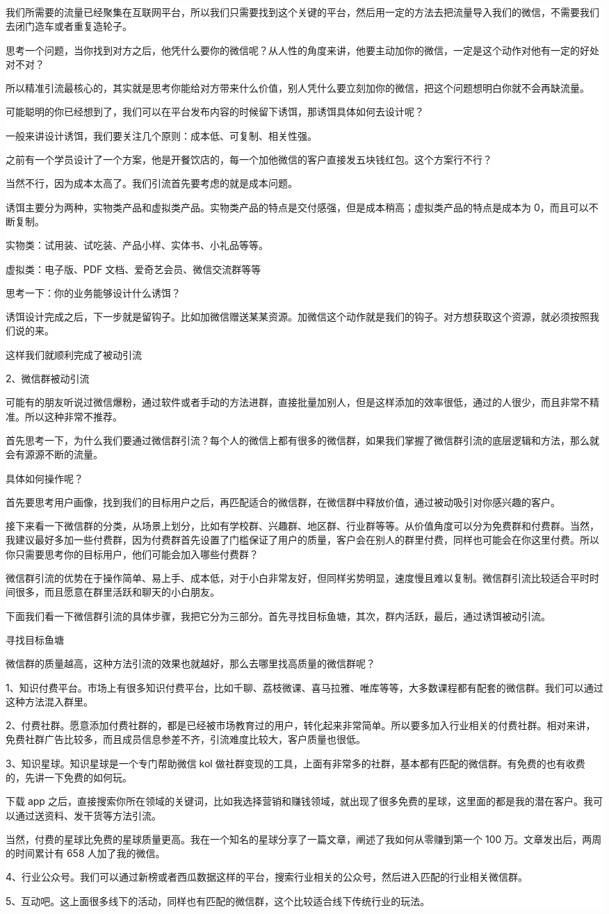 我们所需要的流量已经聚集在互联网平台，所以我们只需要找到这个关键的平台，然后用一定的方法去把流量导入我们的微信，不需要我们去闭门造车或者重复造轮子。

思考一个问题，当你找到对方之后，他凭什么要你的微信呢？从人性的角度来讲，他要主动加你的微信，一定是这个动作对他有一定的好处对不对？

所以精准引流最核心的，其实就是思考你能给对方带来什么价值，别人凭什么要立刻加你的微信，把这个问题想明白你就不会再缺流量。

 

 

可能聪明的你已经想到了，我们可以在平台发布内容的时候留下诱饵，那诱饵具体如何去设计呢？

一般来讲设计诱饵，我们要关注几个原则：成本低、可复制、相关性强。

之前有一个学员设计了一个方案，他是开餐饮店的，每一个加他微信的客户直接发五块钱红包。这个方案行不行？

当然不行，因为成本太高了。我们引流首先要考虑的就是成本问题。

诱饵主要分为两种，实物类产品和虚拟类产品。实物类产品的特点是交付感强，但是成本稍高；虚拟类产品的特点是成本为 0，而且可以不断复制。

实物类：试用装、试吃装、产品小样、实体书、小礼品等等。

虚拟类：电子版、PDF 文档、爱奇艺会员、微信交流群等等

思考一下：你的业务能够设计什么诱饵？

诱饵设计完成之后，下一步就是留钩子。比如加微信赠送某某资源。加微信这个动作就是我们的钩子。对方想获取这个资源，就必须按照我们说的来。

这样我们就顺利完成了被动引流

2、微信群被动引流

可能有的朋友听说过微信爆粉，通过软件或者手动的方法进群，直接批量加别人，但是这样添加的效率很低，通过的人很少，而且非常不精准。所以这种非常不推荐。

首先思考一下，为什么我们要通过微信群引流？每个人的微信上都有很多的微信群，如果我们掌握了微信群引流的底层逻辑和方法，那么就会有源源不断的流量。

具体如何操作呢？

首先要思考用户画像，找到我们的目标用户之后，再匹配适合的微信群，在微信群中释放价值，通过被动吸引对你感兴趣的客户。

接下来看一下微信群的分类，从场景上划分，比如有学校群、兴趣群、地区群、行业群等等。从价值角度可以分为免费群和付费群。当然，我建议最好多加一些付费群，因为付费群首先设置了门槛保证了用户的质量，客户会在别人的群里付费，同样也可能会在你这里付费。所以你只需要思考你的目标用户，他们可能会加入哪些付费群？

 

 

微信群引流的优势在于操作简单、易上手、成本低，对于小白非常友好，但同样劣势明显，速度慢且难以复制。微信群引流比较适合平时时间很多，而且愿意在群里活跃和聊天的小白朋友。

下面我们看一下微信群引流的具体步骤，我把它分为三部分。首先寻找目标鱼塘，其次，群内活跃，最后，通过诱饵被动引流。

寻找目标鱼塘

微信群的质量越高，这种方法引流的效果也就越好，那么去哪里找高质量的微信群呢？

1、知识付费平台。市场上有很多知识付费平台，比如千聊、荔枝微课、喜马拉雅、唯库等等，大多数课程都有配套的微信群。我们可以通过这种方法混入群里。

2、付费社群。愿意添加付费社群的，都是已经被市场教育过的用户，转化起来非常简单。所以要多加入行业相关的付费社群。相对来讲，免费社群广告比较多，而且成员信息参差不齐，引流难度比较大，客户质量也很低。

3、知识星球。知识星球是一个专门帮助微信 kol 做社群变现的工具，上面有非常多的社群，基本都有匹配的微信群。有免费的也有收费的，先讲一下免费的如何玩。

下载 app 之后，直接搜索你所在领域的关键词，比如我选择营销和赚钱领域，就出现了很多免费的星球，这里面的都是我的潜在客户。我可以通过送资料、发干货等方法引流。

当然，付费的星球比免费的星球质量更高。我在一个知名的星球分享了一篇文章，阐述了我如何从零赚到第一个 100 万。文章发出后，两周的时间累计有 658 人加了我的微信。

4、行业公众号。我们可以通过新榜或者西瓜数据这样的平台，搜索行业相关的公众号，然后进入匹配的行业相关微信群。

5、互动吧。这上面很多线下的活动，同样也有匹配的微信群，这个比较适合线下传统行业的玩法。
